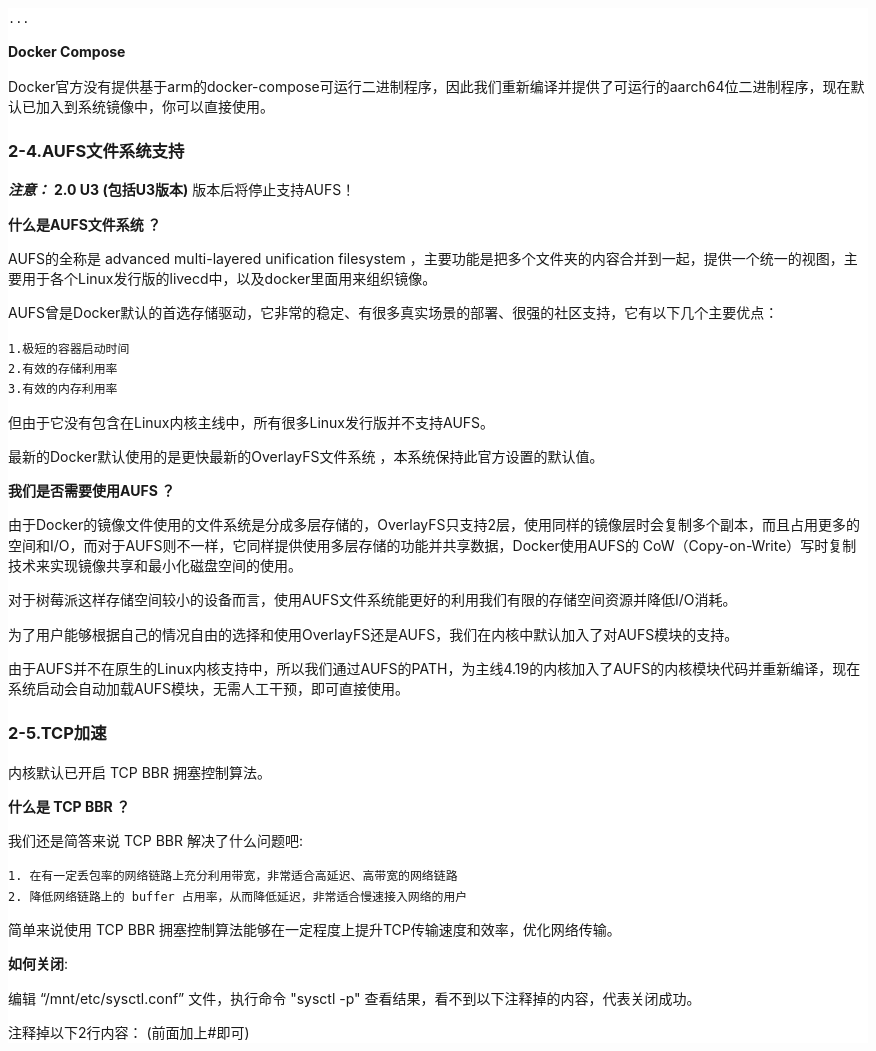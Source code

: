 ```
...
```

**Docker Compose**

Docker官方没有提供基于arm的docker-compose可运行二进制程序，因此我们重新编译并提供了可运行的aarch64位二进制程序，现在默认已加入到系统镜像中，你可以直接使用。

### 2-4.AUFS文件系统支持

***注意：*** **2.0 U3 (包括U3版本)** 版本后将停止支持AUFS！

**什么是AUFS文件系统 ？**

AUFS的全称是 advanced multi-layered unification filesystem ，主要功能是把多个文件夹的内容合并到一起，提供一个统一的视图，主要用于各个Linux发行版的livecd中，以及docker里面用来组织镜像。

AUFS曾是Docker默认的首选存储驱动，它非常的稳定、有很多真实场景的部署、很强的社区支持，它有以下几个主要优点：

```
1.极短的容器启动时间
2.有效的存储利用率
3.有效的内存利用率
```

但由于它没有包含在Linux内核主线中，所有很多Linux发行版并不支持AUFS。

最新的Docker默认使用的是更快最新的OverlayFS文件系统 ，本系统保持此官方设置的默认值。

**我们是否需要使用AUFS ？**

由于Docker的镜像文件使用的文件系统是分成多层存储的，OverlayFS只支持2层，使用同样的镜像层时会复制多个副本，而且占用更多的空间和I/O，而对于AUFS则不一样，它同样提供使用多层存储的功能并共享数据，Docker使用AUFS的 CoW（Copy-on-Write）写时复制技术来实现镜像共享和最小化磁盘空间的使用。

对于树莓派这样存储空间较小的设备而言，使用AUFS文件系统能更好的利用我们有限的存储空间资源并降低I/O消耗。

为了用户能够根据自己的情况自由的选择和使用OverlayFS还是AUFS，我们在内核中默认加入了对AUFS模块的支持。

由于AUFS并不在原生的Linux内核支持中，所以我们通过AUFS的PATH，为主线4.19的内核加入了AUFS的内核模块代码并重新编译，现在系统启动会自动加载AUFS模块，无需人工干预，即可直接使用。

### 2-5.TCP加速

内核默认已开启 TCP BBR 拥塞控制算法。

**什么是 TCP BBR ？**

我们还是简答来说 TCP BBR 解决了什么问题吧:

```
1. 在有一定丢包率的网络链路上充分利用带宽，非常适合高延迟、高带宽的网络链路
2. 降低网络链路上的 buffer 占用率，从而降低延迟，非常适合慢速接入网络的用户
```

简单来说使用 TCP BBR 拥塞控制算法能够在一定程度上提升TCP传输速度和效率，优化网络传输。

**如何关闭**:

编辑 “/mnt/etc/sysctl.conf” 文件，执行命令 "sysctl -p" 查看结果，看不到以下注释掉的内容，代表关闭成功。

注释掉以下2行内容： (前面加上#即可)

